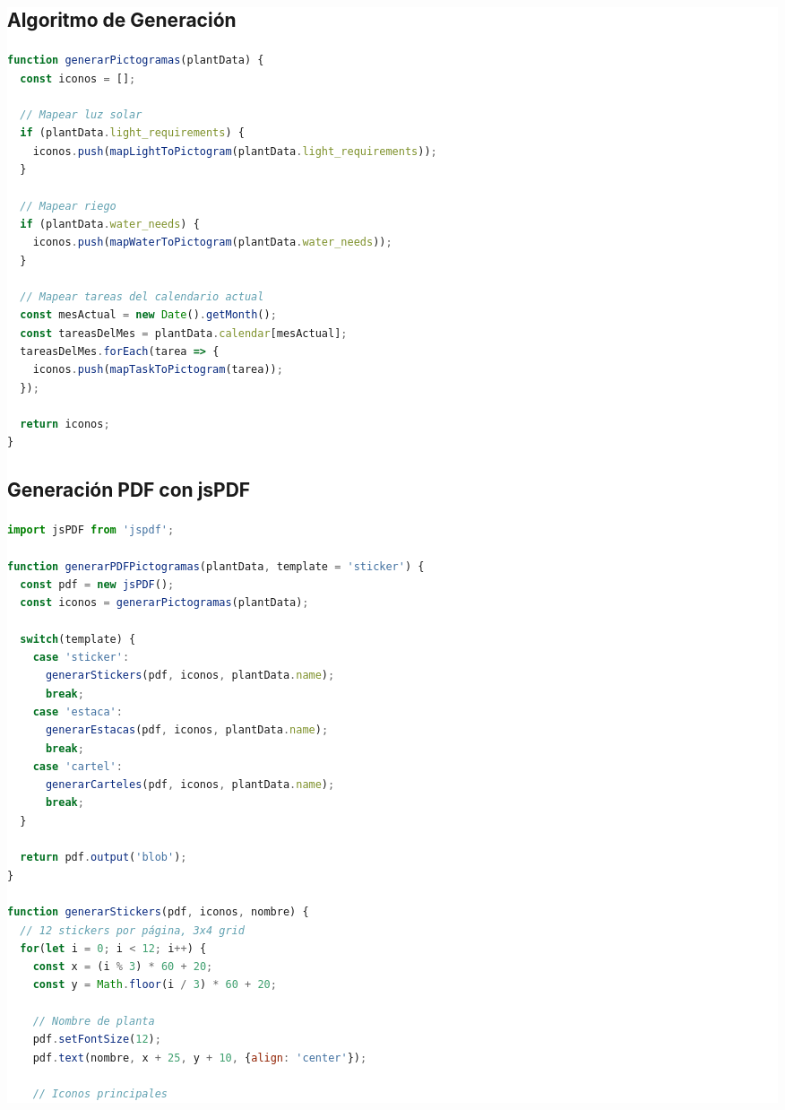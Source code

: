 ```javascript
```

## Algoritmo de Generación
```javascript
function generarPictogramas(plantData) {
  const iconos = [];
  
  // Mapear luz solar
  if (plantData.light_requirements) {
    iconos.push(mapLightToPictogram(plantData.light_requirements));
  }
  
  // Mapear riego
  if (plantData.water_needs) {
    iconos.push(mapWaterToPictogram(plantData.water_needs));
  }
  
  // Mapear tareas del calendario actual
  const mesActual = new Date().getMonth();
  const tareasDelMes = plantData.calendar[mesActual];
  tareasDelMes.forEach(tarea => {
    iconos.push(mapTaskToPictogram(tarea));
  });
  
  return iconos;
}
```

## Generación PDF con jsPDF
```javascript
import jsPDF from 'jspdf';

function generarPDFPictogramas(plantData, template = 'sticker') {
  const pdf = new jsPDF();
  const iconos = generarPictogramas(plantData);
  
  switch(template) {
    case 'sticker':
      generarStickers(pdf, iconos, plantData.name);
      break;
    case 'estaca':
      generarEstacas(pdf, iconos, plantData.name);
      break;
    case 'cartel':
      generarCarteles(pdf, iconos, plantData.name);
      break;
  }
  
  return pdf.output('blob');
}

function generarStickers(pdf, iconos, nombre) {
  // 12 stickers por página, 3x4 grid
  for(let i = 0; i < 12; i++) {
    const x = (i % 3) * 60 + 20;
    const y = Math.floor(i / 3) * 60 + 20;
    
    // Nombre de planta
    pdf.setFontSize(12);
    pdf.text(nombre, x + 25, y + 10, {align: 'center'});
    
    // Iconos principales
```